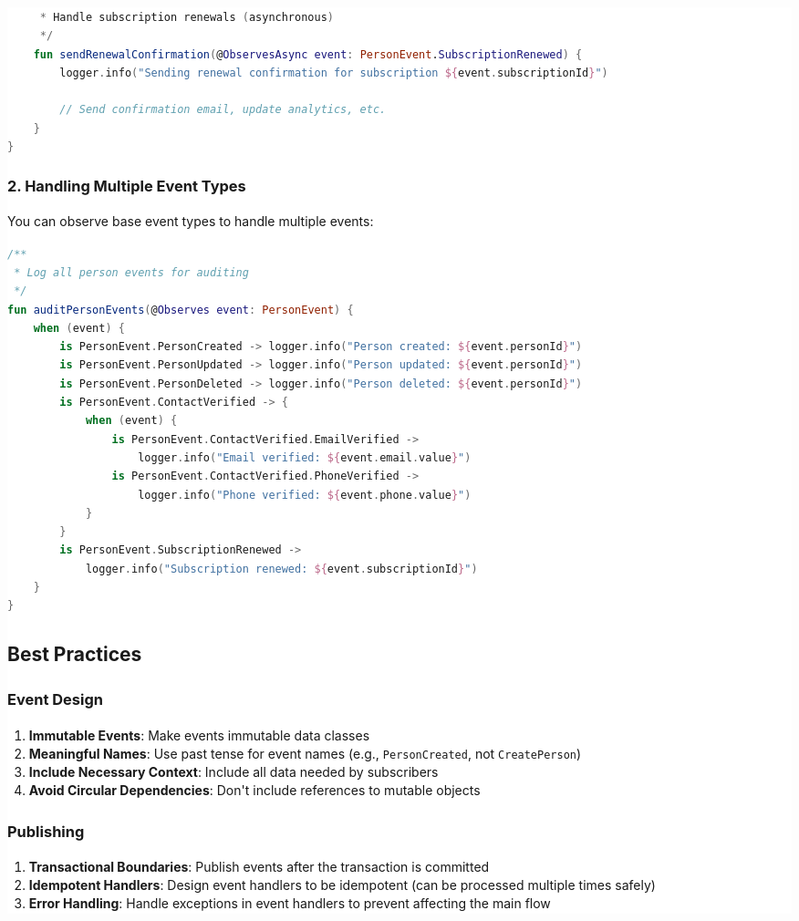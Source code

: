 ```kotlin
     * Handle subscription renewals (asynchronous)
     */
    fun sendRenewalConfirmation(@ObservesAsync event: PersonEvent.SubscriptionRenewed) {
        logger.info("Sending renewal confirmation for subscription ${event.subscriptionId}")
        
        // Send confirmation email, update analytics, etc.
    }
}
```

### 2. Handling Multiple Event Types

You can observe base event types to handle multiple events:

```kotlin
/**
 * Log all person events for auditing
 */
fun auditPersonEvents(@Observes event: PersonEvent) {
    when (event) {
        is PersonEvent.PersonCreated -> logger.info("Person created: ${event.personId}")
        is PersonEvent.PersonUpdated -> logger.info("Person updated: ${event.personId}")
        is PersonEvent.PersonDeleted -> logger.info("Person deleted: ${event.personId}")
        is PersonEvent.ContactVerified -> {
            when (event) {
                is PersonEvent.ContactVerified.EmailVerified -> 
                    logger.info("Email verified: ${event.email.value}")
                is PersonEvent.ContactVerified.PhoneVerified -> 
                    logger.info("Phone verified: ${event.phone.value}")
            }
        }
        is PersonEvent.SubscriptionRenewed -> 
            logger.info("Subscription renewed: ${event.subscriptionId}")
    }
}
```

## Best Practices

### Event Design

1. **Immutable Events**: Make events immutable data classes
2. **Meaningful Names**: Use past tense for event names (e.g., `PersonCreated`, not `CreatePerson`)
3. **Include Necessary Context**: Include all data needed by subscribers
4. **Avoid Circular Dependencies**: Don't include references to mutable objects

### Publishing

1. **Transactional Boundaries**: Publish events after the transaction is committed
2. **Idempotent Handlers**: Design event handlers to be idempotent (can be processed multiple times safely)
3. **Error Handling**: Handle exceptions in event handlers to prevent affecting the main flow
